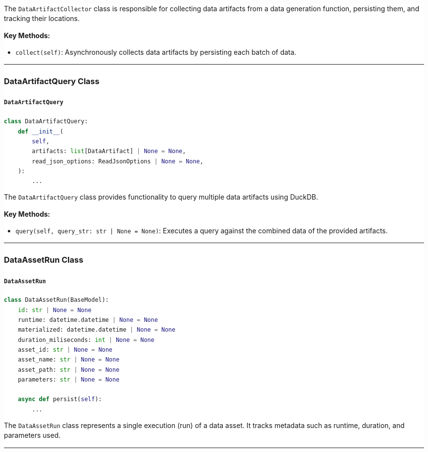 The `DataArtifactCollector` class is responsible for collecting data artifacts from a data generation function, persisting them, and tracking their locations.

**Key Methods:**

- `collect(self)`: Asynchronously collects data artifacts by persisting each batch of data.

---

### DataArtifactQuery Class

#### `DataArtifactQuery`

```python
class DataArtifactQuery:
    def __init__(
        self,
        artifacts: list[DataArtifact] | None = None,
        read_json_options: ReadJsonOptions | None = None,
    ):
        ...
```

The `DataArtifactQuery` class provides functionality to query multiple data artifacts using DuckDB.

**Key Methods:**

- `query(self, query_str: str | None = None)`: Executes a query against the combined data of the provided artifacts.

---

### DataAssetRun Class

#### `DataAssetRun`

```python
class DataAssetRun(BaseModel):
    id: str | None = None
    runtime: datetime.datetime | None = None
    materialized: datetime.datetime | None = None
    duration_miliseconds: int | None = None
    asset_id: str | None = None
    asset_name: str | None = None
    asset_path: str | None = None
    parameters: str | None = None

    async def persist(self):
        ...
```

The `DataAssetRun` class represents a single execution (run) of a data asset. It tracks metadata such as runtime, duration, and parameters used.

---
